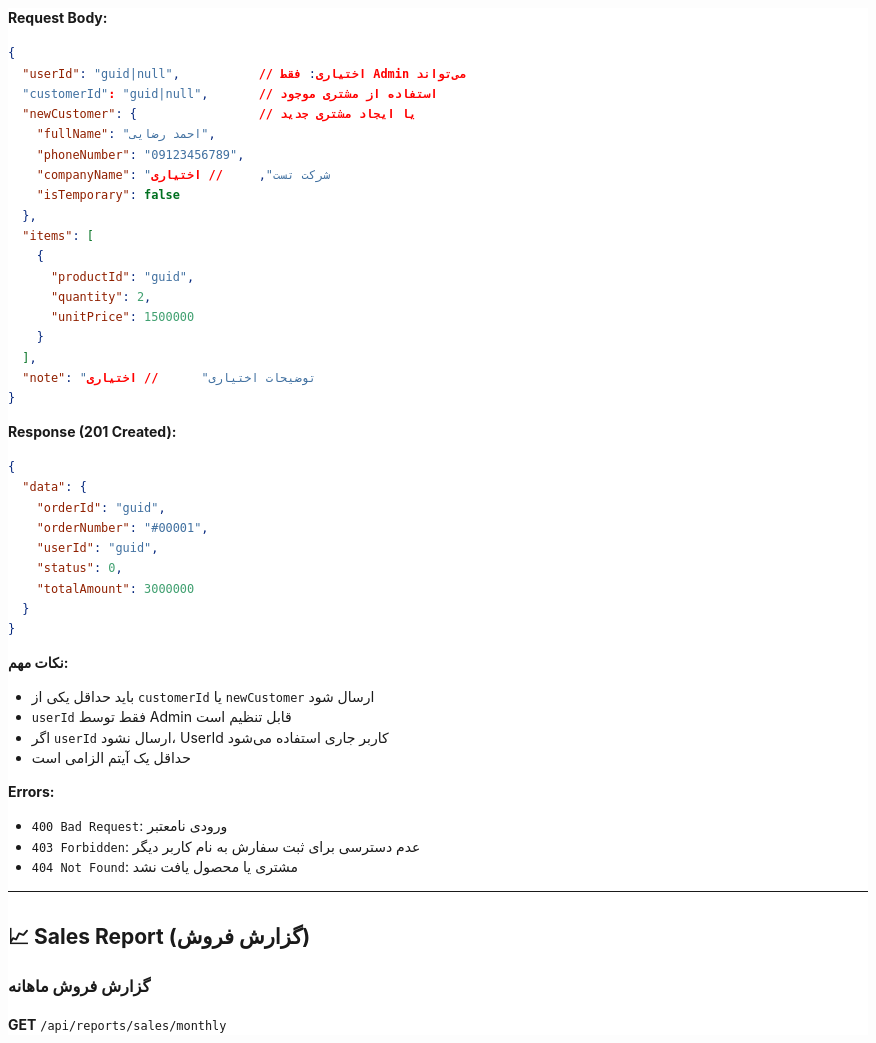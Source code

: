 **Request Body:**
```json
{
  "userId": "guid|null",           // اختیاری: فقط Admin می‌تواند
  "customerId": "guid|null",       // استفاده از مشتری موجود
  "newCustomer": {                 // یا ایجاد مشتری جدید
    "fullName": "احمد رضایی",
    "phoneNumber": "09123456789",
    "companyName": "شرکت تست",     // اختیاری
    "isTemporary": false
  },
  "items": [
    {
      "productId": "guid",
      "quantity": 2,
      "unitPrice": 1500000
    }
  ],
  "note": "توضیحات اختیاری"      // اختیاری
}
```

**Response (201 Created):**
```json
{
  "data": {
    "orderId": "guid",
    "orderNumber": "#00001",
    "userId": "guid",
    "status": 0,
    "totalAmount": 3000000
  }
}
```

**نکات مهم:**
- باید حداقل یکی از `customerId` یا `newCustomer` ارسال شود
- `userId` فقط توسط Admin قابل تنظیم است
- اگر `userId` ارسال نشود، UserId کاربر جاری استفاده می‌شود
- حداقل یک آیتم الزامی است

**Errors:**
- `400 Bad Request`: ورودی نامعتبر
- `403 Forbidden`: عدم دسترسی برای ثبت سفارش به نام کاربر دیگر
- `404 Not Found`: مشتری یا محصول یافت نشد

---

## 📈 Sales Report (گزارش فروش)

### گزارش فروش ماهانه
**GET** `/api/reports/sales/monthly`
